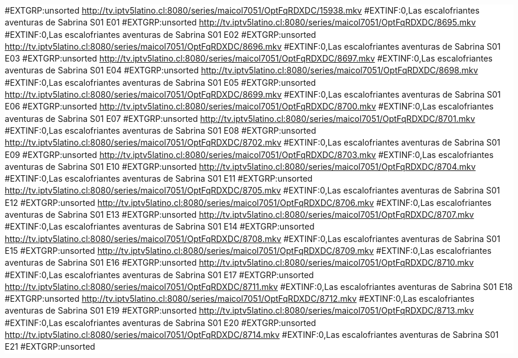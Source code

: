#EXTGRP:unsorted
http://tv.iptv5latino.cl:8080/series/maicol7051/OptFqRDXDC/15938.mkv
#EXTINF:0,Las escalofriantes aventuras de Sabrina S01 E01
#EXTGRP:unsorted
http://tv.iptv5latino.cl:8080/series/maicol7051/OptFqRDXDC/8695.mkv
#EXTINF:0,Las escalofriantes aventuras de Sabrina S01 E02
#EXTGRP:unsorted
http://tv.iptv5latino.cl:8080/series/maicol7051/OptFqRDXDC/8696.mkv
#EXTINF:0,Las escalofriantes aventuras de Sabrina S01 E03
#EXTGRP:unsorted
http://tv.iptv5latino.cl:8080/series/maicol7051/OptFqRDXDC/8697.mkv
#EXTINF:0,Las escalofriantes aventuras de Sabrina S01 E04
#EXTGRP:unsorted
http://tv.iptv5latino.cl:8080/series/maicol7051/OptFqRDXDC/8698.mkv
#EXTINF:0,Las escalofriantes aventuras de Sabrina S01 E05
#EXTGRP:unsorted
http://tv.iptv5latino.cl:8080/series/maicol7051/OptFqRDXDC/8699.mkv
#EXTINF:0,Las escalofriantes aventuras de Sabrina S01 E06
#EXTGRP:unsorted
http://tv.iptv5latino.cl:8080/series/maicol7051/OptFqRDXDC/8700.mkv
#EXTINF:0,Las escalofriantes aventuras de Sabrina S01 E07
#EXTGRP:unsorted
http://tv.iptv5latino.cl:8080/series/maicol7051/OptFqRDXDC/8701.mkv
#EXTINF:0,Las escalofriantes aventuras de Sabrina S01 E08
#EXTGRP:unsorted
http://tv.iptv5latino.cl:8080/series/maicol7051/OptFqRDXDC/8702.mkv
#EXTINF:0,Las escalofriantes aventuras de Sabrina S01 E09
#EXTGRP:unsorted
http://tv.iptv5latino.cl:8080/series/maicol7051/OptFqRDXDC/8703.mkv
#EXTINF:0,Las escalofriantes aventuras de Sabrina S01 E10
#EXTGRP:unsorted
http://tv.iptv5latino.cl:8080/series/maicol7051/OptFqRDXDC/8704.mkv
#EXTINF:0,Las escalofriantes aventuras de Sabrina S01 E11
#EXTGRP:unsorted
http://tv.iptv5latino.cl:8080/series/maicol7051/OptFqRDXDC/8705.mkv
#EXTINF:0,Las escalofriantes aventuras de Sabrina S01 E12
#EXTGRP:unsorted
http://tv.iptv5latino.cl:8080/series/maicol7051/OptFqRDXDC/8706.mkv
#EXTINF:0,Las escalofriantes aventuras de Sabrina S01 E13
#EXTGRP:unsorted
http://tv.iptv5latino.cl:8080/series/maicol7051/OptFqRDXDC/8707.mkv
#EXTINF:0,Las escalofriantes aventuras de Sabrina S01 E14
#EXTGRP:unsorted
http://tv.iptv5latino.cl:8080/series/maicol7051/OptFqRDXDC/8708.mkv
#EXTINF:0,Las escalofriantes aventuras de Sabrina S01 E15
#EXTGRP:unsorted
http://tv.iptv5latino.cl:8080/series/maicol7051/OptFqRDXDC/8709.mkv
#EXTINF:0,Las escalofriantes aventuras de Sabrina S01 E16
#EXTGRP:unsorted
http://tv.iptv5latino.cl:8080/series/maicol7051/OptFqRDXDC/8710.mkv
#EXTINF:0,Las escalofriantes aventuras de Sabrina S01 E17
#EXTGRP:unsorted
http://tv.iptv5latino.cl:8080/series/maicol7051/OptFqRDXDC/8711.mkv
#EXTINF:0,Las escalofriantes aventuras de Sabrina S01 E18
#EXTGRP:unsorted
http://tv.iptv5latino.cl:8080/series/maicol7051/OptFqRDXDC/8712.mkv
#EXTINF:0,Las escalofriantes aventuras de Sabrina S01 E19
#EXTGRP:unsorted
http://tv.iptv5latino.cl:8080/series/maicol7051/OptFqRDXDC/8713.mkv
#EXTINF:0,Las escalofriantes aventuras de Sabrina S01 E20
#EXTGRP:unsorted
http://tv.iptv5latino.cl:8080/series/maicol7051/OptFqRDXDC/8714.mkv
#EXTINF:0,Las escalofriantes aventuras de Sabrina S01 E21
#EXTGRP:unsorted